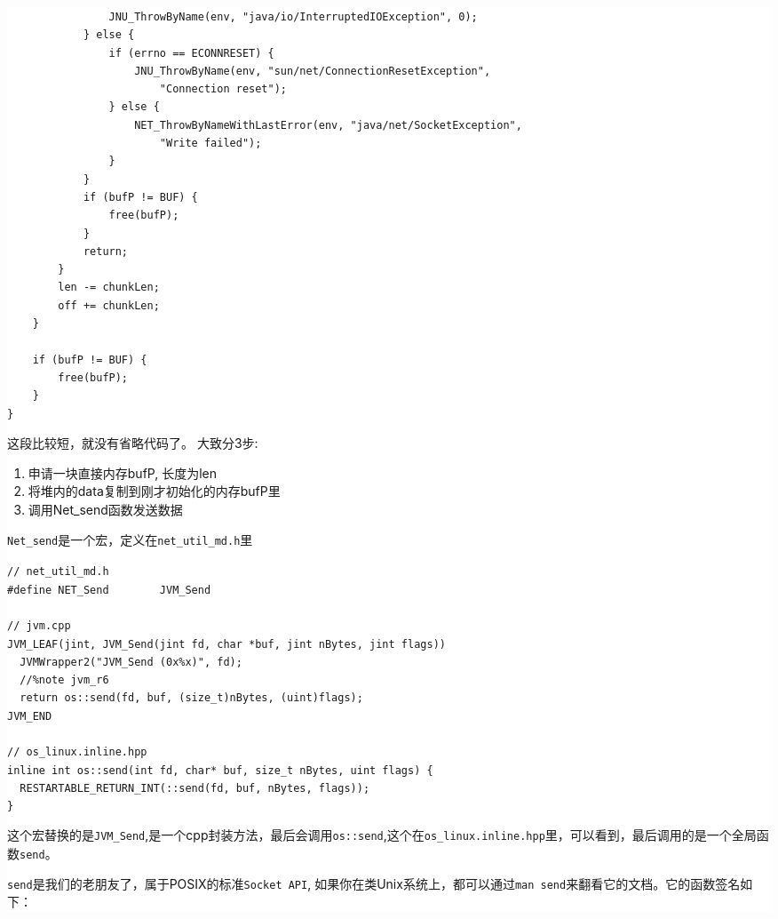 ```
                JNU_ThrowByName(env, "java/io/InterruptedIOException", 0);
            } else {
                if (errno == ECONNRESET) {
                    JNU_ThrowByName(env, "sun/net/ConnectionResetException",
                        "Connection reset");
                } else {
                    NET_ThrowByNameWithLastError(env, "java/net/SocketException",
                        "Write failed");
                }
            }
            if (bufP != BUF) {
                free(bufP);
            }
            return;
        }
        len -= chunkLen;
        off += chunkLen;
    }

    if (bufP != BUF) {
        free(bufP);
    }
}
```

这段比较短，就没有省略代码了。
大致分3步:

1. 申请一块直接内存bufP, 长度为len
2. 将堆内的data复制到刚才初始化的内存bufP里
3. 调用Net_send函数发送数据

`Net_send`是一个宏，定义在`net_util_md.h`里

```
// net_util_md.h
#define NET_Send        JVM_Send

// jvm.cpp
JVM_LEAF(jint, JVM_Send(jint fd, char *buf, jint nBytes, jint flags))
  JVMWrapper2("JVM_Send (0x%x)", fd);
  //%note jvm_r6
  return os::send(fd, buf, (size_t)nBytes, (uint)flags);
JVM_END

// os_linux.inline.hpp
inline int os::send(int fd, char* buf, size_t nBytes, uint flags) {
  RESTARTABLE_RETURN_INT(::send(fd, buf, nBytes, flags));
}
```

这个宏替换的是`JVM_Send`,是一个cpp封装方法，最后会调用`os::send`,这个在`os_linux.inline.hpp`里，可以看到，最后调用的是一个全局函数`send`。

`send`是我们的老朋友了，属于POSIX的标准`Socket API`, 如果你在类Unix系统上，都可以通过`man send`来翻看它的文档。它的函数签名如下：
